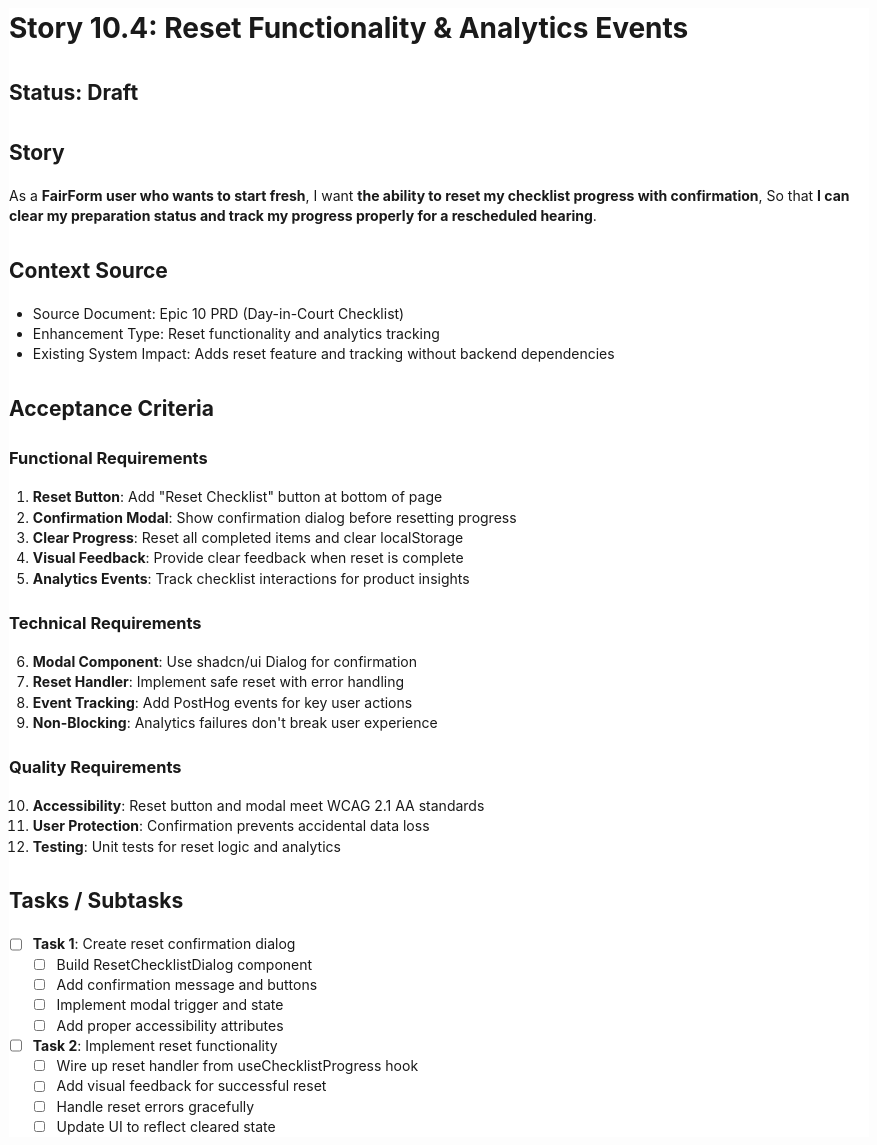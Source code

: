 # Story 10.4: Reset Functionality & Analytics Events

## Status: Draft

## Story

As a **FairForm user who wants to start fresh**,
I want **the ability to reset my checklist progress with confirmation**,
So that **I can clear my preparation status and track my progress properly for a rescheduled hearing**.

## Context Source

- Source Document: Epic 10 PRD (Day-in-Court Checklist)
- Enhancement Type: Reset functionality and analytics tracking
- Existing System Impact: Adds reset feature and tracking without backend dependencies

## Acceptance Criteria

### Functional Requirements

1. **Reset Button**: Add "Reset Checklist" button at bottom of page
2. **Confirmation Modal**: Show confirmation dialog before resetting progress
3. **Clear Progress**: Reset all completed items and clear localStorage
4. **Visual Feedback**: Provide clear feedback when reset is complete
5. **Analytics Events**: Track checklist interactions for product insights

### Technical Requirements

6. **Modal Component**: Use shadcn/ui Dialog for confirmation
7. **Reset Handler**: Implement safe reset with error handling
8. **Event Tracking**: Add PostHog events for key user actions
9. **Non-Blocking**: Analytics failures don't break user experience

### Quality Requirements

10. **Accessibility**: Reset button and modal meet WCAG 2.1 AA standards
11. **User Protection**: Confirmation prevents accidental data loss
12. **Testing**: Unit tests for reset logic and analytics

## Tasks / Subtasks

- [ ] **Task 1**: Create reset confirmation dialog
  - [ ] Build ResetChecklistDialog component
  - [ ] Add confirmation message and buttons
  - [ ] Implement modal trigger and state
  - [ ] Add proper accessibility attributes

- [ ] **Task 2**: Implement reset functionality
  - [ ] Wire up reset handler from useChecklistProgress hook
  - [ ] Add visual feedback for successful reset
  - [ ] Handle reset errors gracefully
  - [ ] Update UI to reflect cleared state
